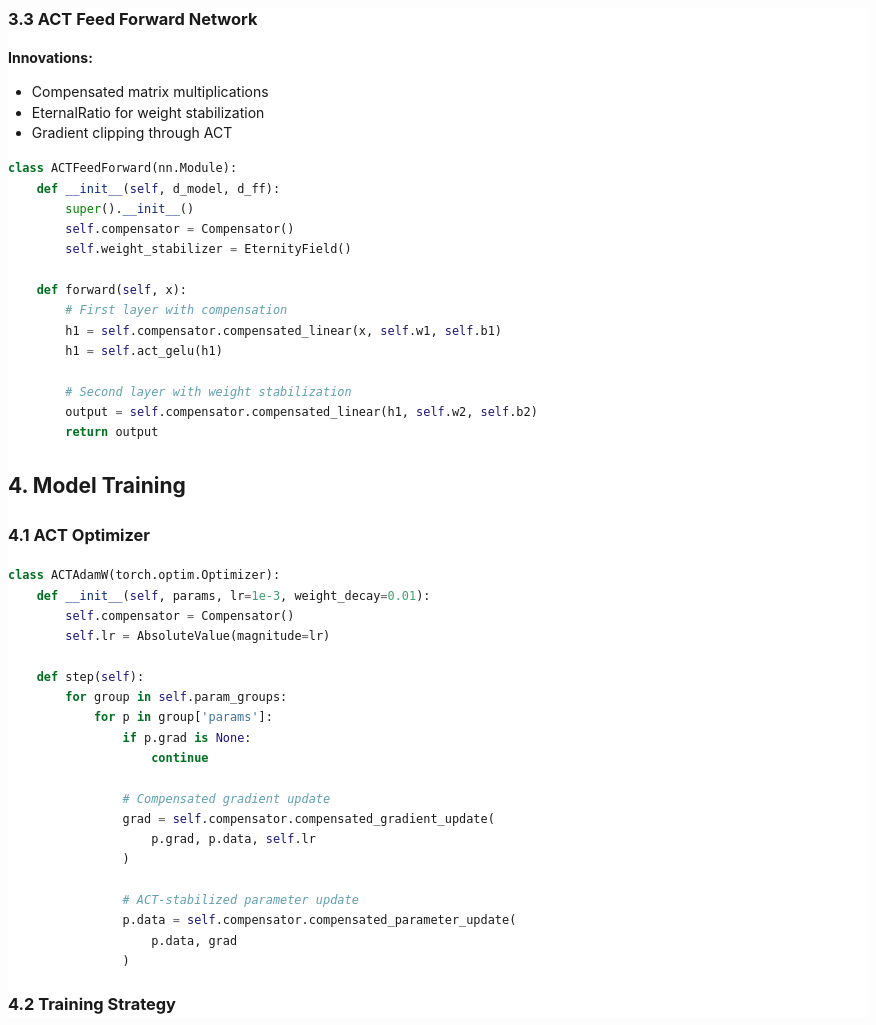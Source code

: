 ### 3.3 ACT Feed Forward Network

**Innovations:**
- Compensated matrix multiplications
- EternalRatio for weight stabilization
- Gradient clipping through ACT

```python
class ACTFeedForward(nn.Module):
    def __init__(self, d_model, d_ff):
        super().__init__()
        self.compensator = Compensator()
        self.weight_stabilizer = EternityField()
        
    def forward(self, x):
        # First layer with compensation
        h1 = self.compensator.compensated_linear(x, self.w1, self.b1)
        h1 = self.act_gelu(h1)
        
        # Second layer with weight stabilization
        output = self.compensator.compensated_linear(h1, self.w2, self.b2)
        return output
```

## 4. Model Training

### 4.1 ACT Optimizer

```python
class ACTAdamW(torch.optim.Optimizer):
    def __init__(self, params, lr=1e-3, weight_decay=0.01):
        self.compensator = Compensator()
        self.lr = AbsoluteValue(magnitude=lr)
        
    def step(self):
        for group in self.param_groups:
            for p in group['params']:
                if p.grad is None:
                    continue
                    
                # Compensated gradient update
                grad = self.compensator.compensated_gradient_update(
                    p.grad, p.data, self.lr
                )
                
                # ACT-stabilized parameter update
                p.data = self.compensator.compensated_parameter_update(
                    p.data, grad
                )
```

### 4.2 Training Strategy
